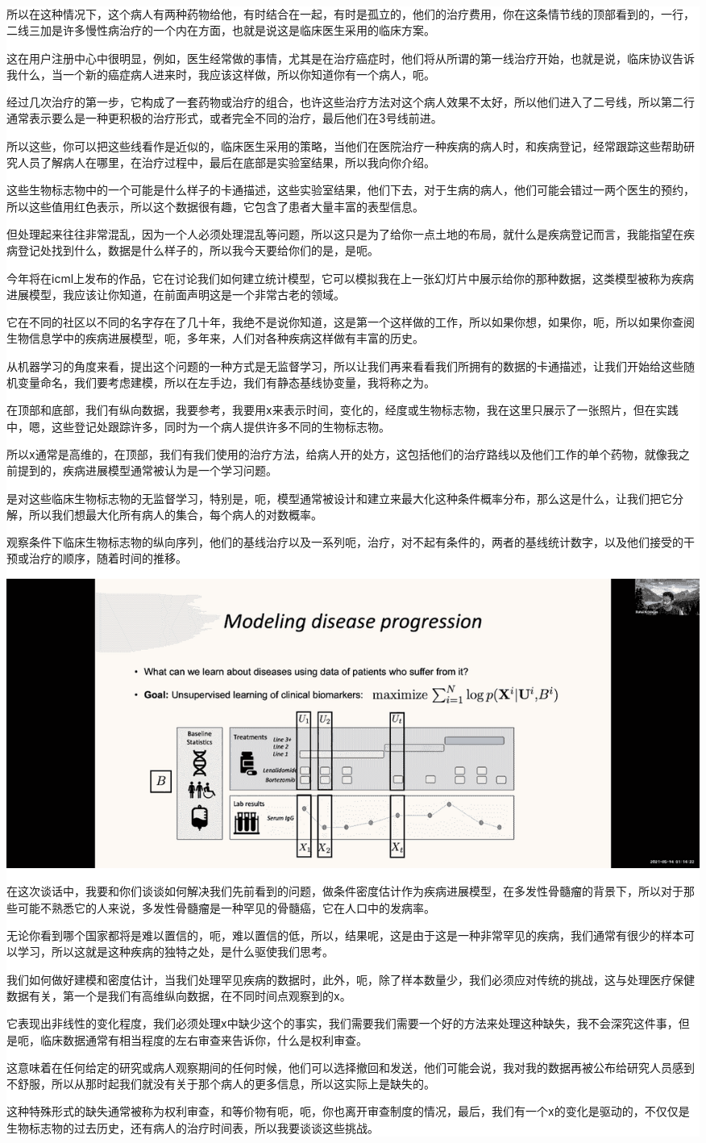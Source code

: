 所以在这种情况下，这个病人有两种药物给他，有时结合在一起，有时是孤立的，他们的治疗费用，你在这条情节线的顶部看到的，一行，二线三加是许多慢性病治疗的一个内在方面，也就是说这是临床医生采用的临床方案。

这在用户注册中心中很明显，例如，医生经常做的事情，尤其是在治疗癌症时，他们将从所谓的第一线治疗开始，也就是说，临床协议告诉我什么，当一个新的癌症病人进来时，我应该这样做，所以你知道你有一个病人，呃。

经过几次治疗的第一步，它构成了一套药物或治疗的组合，也许这些治疗方法对这个病人效果不太好，所以他们进入了二号线，所以第二行通常表示要么是一种更积极的治疗形式，或者完全不同的治疗，最后他们在3号线前进。

所以这些，你可以把这些线看作是近似的，临床医生采用的策略，当他们在医院治疗一种疾病的病人时，和疾病登记，经常跟踪这些帮助研究人员了解病人在哪里，在治疗过程中，最后在底部是实验室结果，所以我向你介绍。

这些生物标志物中的一个可能是什么样子的卡通描述，这些实验室结果，他们下去，对于生病的病人，他们可能会错过一两个医生的预约，所以这些值用红色表示，所以这个数据很有趣，它包含了患者大量丰富的表型信息。

但处理起来往往非常混乱，因为一个人必须处理混乱等问题，所以这只是为了给你一点土地的布局，就什么是疾病登记而言，我能指望在疾病登记处找到什么，数据是什么样子的，所以我今天要给你们的是，是呃。

今年将在icml上发布的作品，它在讨论我们如何建立统计模型，它可以模拟我在上一张幻灯片中展示给你的那种数据，这类模型被称为疾病进展模型，我应该让你知道，在前面声明这是一个非常古老的领域。

它在不同的社区以不同的名字存在了几十年，我绝不是说你知道，这是第一个这样做的工作，所以如果你想，如果你，呃，所以如果你查阅生物信息学中的疾病进展模型，呃，多年来，人们对各种疾病这样做有丰富的历史。

从机器学习的角度来看，提出这个问题的一种方式是无监督学习，所以让我们再来看看我们所拥有的数据的卡通描述，让我们开始给这些随机变量命名，我们要考虑建模，所以在左手边，我们有静态基线协变量，我将称之为。

在顶部和底部，我们有纵向数据，我要参考，我要用x来表示时间，变化的，经度或生物标志物，我在这里只展示了一张照片，但在实践中，嗯，这些登记处跟踪许多，同时为一个病人提供许多不同的生物标志物。

所以x通常是高维的，在顶部，我们有我们使用的治疗方法，给病人开的处方，这包括他们的治疗路线以及他们工作的单个药物，就像我之前提到的，疾病进展模型通常被认为是一个学习问题。

是对这些临床生物标志物的无监督学习，特别是，呃，模型通常被设计和建立来最大化这种条件概率分布，那么这是什么，让我们把它分解，所以我们想最大化所有病人的集合，每个病人的对数概率。

观察条件下临床生物标志物的纵向序列，他们的基线治疗以及一系列呃，治疗，对不起有条件的，两者的基线统计数字，以及他们接受的干预或治疗的顺序，随着时间的推移。



![](img/dc0954030ab89cd7d30b99a1247c2c2f_2.png)

在这次谈话中，我要和你们谈谈如何解决我们先前看到的问题，做条件密度估计作为疾病进展模型，在多发性骨髓瘤的背景下，所以对于那些可能不熟悉它的人来说，多发性骨髓瘤是一种罕见的骨髓癌，它在人口中的发病率。

无论你看到哪个国家都将是难以置信的，呃，难以置信的低，所以，结果呢，这是由于这是一种非常罕见的疾病，我们通常有很少的样本可以学习，所以这就是这种疾病的独特之处，是什么驱使我们思考。

我们如何做好建模和密度估计，当我们处理罕见疾病的数据时，此外，呃，除了样本数量少，我们必须应对传统的挑战，这与处理医疗保健数据有关，第一个是我们有高维纵向数据，在不同时间点观察到的x。

它表现出非线性的变化程度，我们必须处理x中缺少这个的事实，我们需要我们需要一个好的方法来处理这种缺失，我不会深究这件事，但是呃，临床数据通常有相当程度的左右审查来告诉你，什么是权利审查。

这意味着在任何给定的研究或病人观察期间的任何时候，他们可以选择撤回和发送，他们可能会说，我对我的数据再被公布给研究人员感到不舒服，所以从那时起我们就没有关于那个病人的更多信息，所以这实际上是缺失的。

这种特殊形式的缺失通常被称为权利审查，和等价物有呃，呃，你也离开审查制度的情况，最后，我们有一个x的变化是驱动的，不仅仅是生物标志物的过去历史，还有病人的治疗时间表，所以我要谈谈这些挑战。
